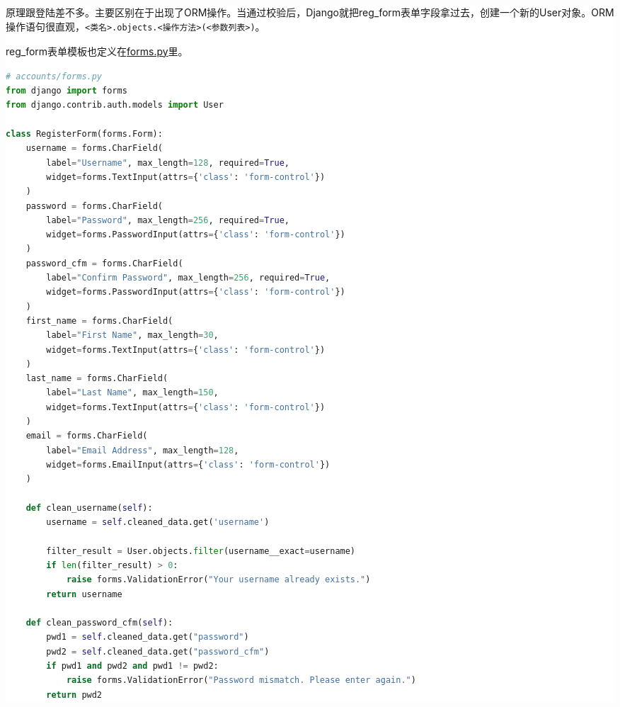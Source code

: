 原理跟登陆差不多。主要区别在于出现了ORM操作。当通过校验后，Django就把reg_form表单字段拿过去，创建一个新的User对象。ORM操作语句很直观，`<类名>.objects.<操作方法>(<参数列表>)`。

reg_form表单模板也定义在[forms.py](https://github.com/madlogos/edx_cs50/blob/master/project3/accounts/forms.py)里。

```python
# accounts/forms.py
from django import forms
from django.contrib.auth.models import User

class RegisterForm(forms.Form):
    username = forms.CharField(
        label="Username", max_length=128, required=True,
        widget=forms.TextInput(attrs={'class': 'form-control'})
    )
    password = forms.CharField(
        label="Password", max_length=256, required=True,
        widget=forms.PasswordInput(attrs={'class': 'form-control'})
    )
    password_cfm = forms.CharField(
        label="Confirm Password", max_length=256, required=True,
        widget=forms.PasswordInput(attrs={'class': 'form-control'})
    )
    first_name = forms.CharField(
        label="First Name", max_length=30, 
        widget=forms.TextInput(attrs={'class': 'form-control'})
    )
    last_name = forms.CharField(
        label="Last Name", max_length=150, 
        widget=forms.TextInput(attrs={'class': 'form-control'})
    )
    email = forms.CharField(
        label="Email Address", max_length=128, 
        widget=forms.EmailInput(attrs={'class': 'form-control'})
    )

    def clean_username(self):
        username = self.cleaned_data.get('username')

        filter_result = User.objects.filter(username__exact=username)
        if len(filter_result) > 0:
            raise forms.ValidationError("Your username already exists.")
        return username

    def clean_password_cfm(self):
        pwd1 = self.cleaned_data.get("password")
        pwd2 = self.cleaned_data.get("password_cfm")
        if pwd1 and pwd2 and pwd1 != pwd2:
            raise forms.ValidationError("Password mismatch. Please enter again.")
        return pwd2
```
